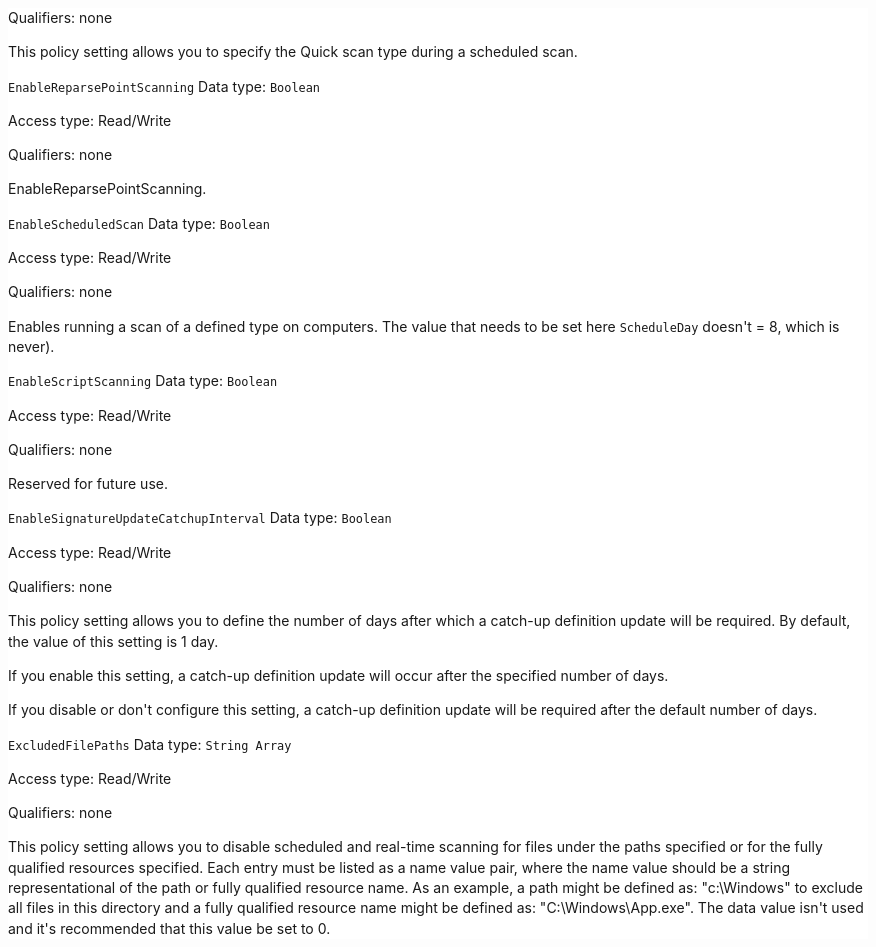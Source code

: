  Qualifiers: none

 This policy setting allows you to specify the Quick scan type during a scheduled scan.

 `EnableReparsePointScanning`
 Data type: `Boolean`

 Access type: Read/Write

 Qualifiers: none

 EnableReparsePointScanning.

 `EnableScheduledScan`
 Data type: `Boolean`

 Access type: Read/Write

 Qualifiers: none

 Enables running a scan of a defined type on computers. The value that needs to be set here  `ScheduleDay` doesn't = 8, which is never).

 `EnableScriptScanning`
 Data type: `Boolean`

 Access type: Read/Write

 Qualifiers: none

 Reserved for future use.

 `EnableSignatureUpdateCatchupInterval`
 Data type: `Boolean`

 Access type: Read/Write

 Qualifiers: none

 This policy setting allows you to define the number of days after which a catch-up definition update will be required. By default, the value of this setting is 1 day.

 If you enable this setting, a catch-up definition update will occur after the specified number of days.

 If you disable or don't configure this setting, a catch-up definition update will be required after the default number of days.

 `ExcludedFilePaths`
 Data type: `String Array`

 Access type: Read/Write

 Qualifiers: none

 This policy setting allows you to disable scheduled and real-time scanning for files under the paths specified or for the fully qualified resources specified. Each entry must be listed as a name value pair, where the name value should be a string representational of the path or fully qualified resource name. As an example, a path might be defined as: "c:\Windows" to exclude all files in this directory and a fully qualified resource name might be defined as: "C:\Windows\App.exe". The data value isn't used and it's recommended that this value be set to 0.
